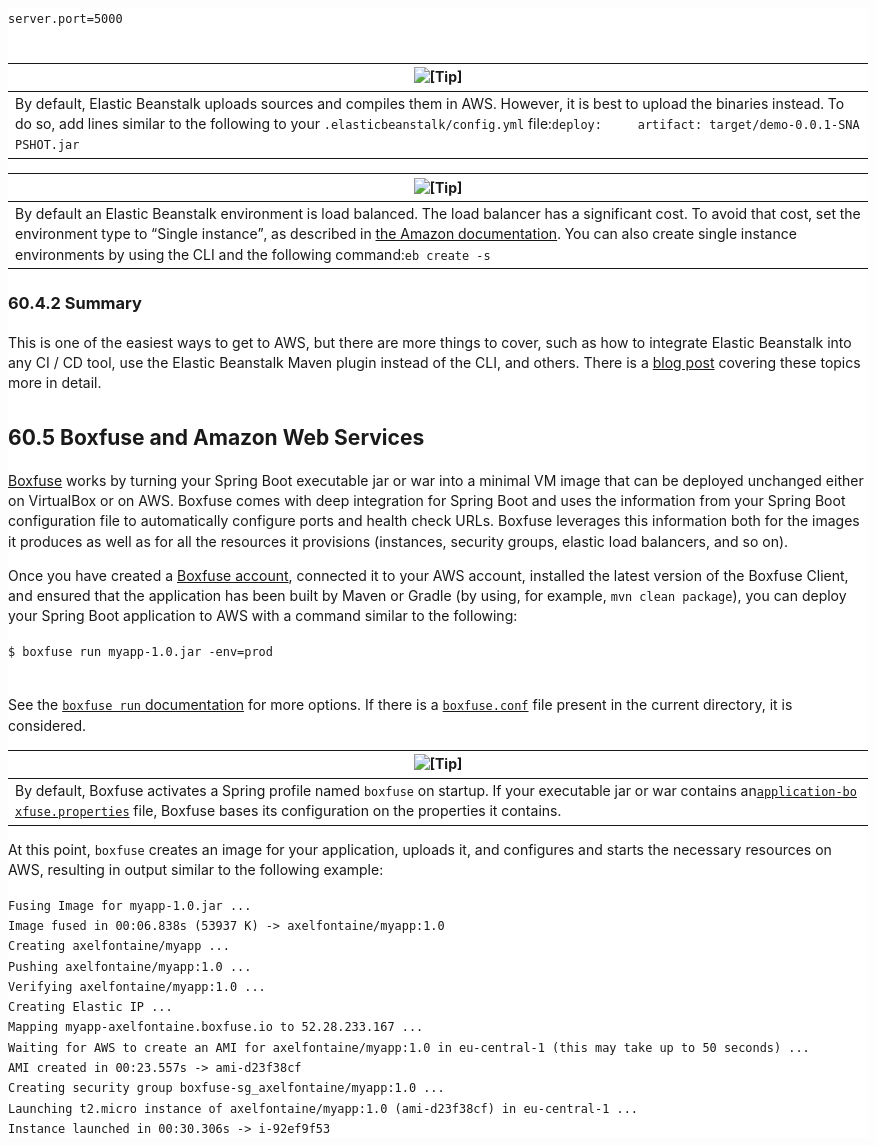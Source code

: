 ```
server.port=5000


```

| ![[Tip]](https://docs.spring.io/spring-boot/docs/2.0.0.BUILD-SNAPSHOT/reference/htmlsingle/images/tip.png) |
| ------------------------------------------------------------ |
| By default, Elastic Beanstalk uploads sources and compiles them in AWS. However, it is best to upload the binaries instead. To do so, add lines similar to the following to your `.elasticbeanstalk/config.yml` file:`deploy: 	artifact: target/demo-0.0.1-SNAPSHOT.jar` |

| ![[Tip]](https://docs.spring.io/spring-boot/docs/2.0.0.BUILD-SNAPSHOT/reference/htmlsingle/images/tip.png) |
| ------------------------------------------------------------ |
| By default an Elastic Beanstalk environment is load balanced. The load balancer has a significant cost. To avoid that cost, set the environment type to “Single instance”, as described in [the Amazon documentation](https://docs.aws.amazon.com/elasticbeanstalk/latest/dg/environments-create-wizard.html#environments-create-wizard-capacity). You can also create single instance environments by using the CLI and the following command:`eb create -s` |

### 60.4.2 Summary

This is one of the easiest ways to get to AWS, but there are more things to cover, such as how to integrate Elastic Beanstalk into any CI / CD tool, use the Elastic Beanstalk Maven plugin instead of the CLI, and others. There is a [blog post](https://exampledriven.wordpress.com/2017/01/09/spring-boot-aws-elastic-beanstalk-example/) covering these topics more in detail.

## 60.5 Boxfuse and Amazon Web Services

[Boxfuse](https://boxfuse.com/) works by turning your Spring Boot executable jar or war into a minimal VM image that can be deployed unchanged either on VirtualBox or on AWS. Boxfuse comes with deep integration for Spring Boot and uses the information from your Spring Boot configuration file to automatically configure ports and health check URLs. Boxfuse leverages this information both for the images it produces as well as for all the resources it provisions (instances, security groups, elastic load balancers, and so on).

Once you have created a [Boxfuse account](https://console.boxfuse.com/), connected it to your AWS account, installed the latest version of the Boxfuse Client, and ensured that the application has been built by Maven or Gradle (by using, for example, `mvn clean package`), you can deploy your Spring Boot application to AWS with a command similar to the following:

```
$ boxfuse run myapp-1.0.jar -env=prod


```

See the [`boxfuse run` documentation](https://boxfuse.com/docs/commandline/run.html) for more options. If there is a [`boxfuse.conf`](https://boxfuse.com/docs/commandline/#configuration) file present in the current directory, it is considered.

| ![[Tip]](https://docs.spring.io/spring-boot/docs/2.0.0.BUILD-SNAPSHOT/reference/htmlsingle/images/tip.png) |
| ------------------------------------------------------------ |
| By default, Boxfuse activates a Spring profile named `boxfuse` on startup. If your executable jar or war contains an[`application-boxfuse.properties`](https://boxfuse.com/docs/payloads/springboot.html#configuration) file, Boxfuse bases its configuration on the properties it contains. |

At this point, `boxfuse` creates an image for your application, uploads it, and configures and starts the necessary resources on AWS, resulting in output similar to the following example:

```
Fusing Image for myapp-1.0.jar ...
Image fused in 00:06.838s (53937 K) -> axelfontaine/myapp:1.0
Creating axelfontaine/myapp ...
Pushing axelfontaine/myapp:1.0 ...
Verifying axelfontaine/myapp:1.0 ...
Creating Elastic IP ...
Mapping myapp-axelfontaine.boxfuse.io to 52.28.233.167 ...
Waiting for AWS to create an AMI for axelfontaine/myapp:1.0 in eu-central-1 (this may take up to 50 seconds) ...
AMI created in 00:23.557s -> ami-d23f38cf
Creating security group boxfuse-sg_axelfontaine/myapp:1.0 ...
Launching t2.micro instance of axelfontaine/myapp:1.0 (ami-d23f38cf) in eu-central-1 ...
Instance launched in 00:30.306s -> i-92ef9f53
```